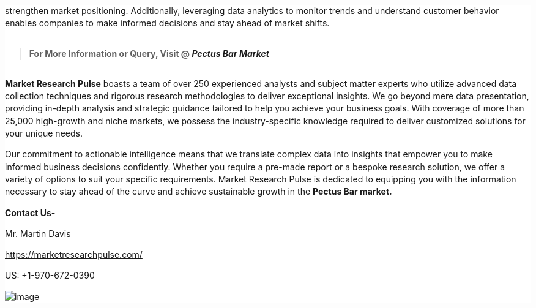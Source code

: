 strengthen market positioning. Additionally, leveraging data analytics to monitor trends and understand customer behavior enables companies to make informed decisions and stay ahead of market shifts.</p><hr /><blockquote><p><strong>For More Information or Query, Visit @&nbsp;<em><a href="https://marketresearchpulse.com/report/19548/pectus-bar-market?utm_source=Linkedin&utm_medium=022">Pectus Bar Market</a></em></strong></p></blockquote><hr /><p><strong>Market Research Pulse</strong> boasts a team of over 250 experienced analysts and subject matter experts who utilize advanced data collection techniques and rigorous research methodologies to deliver exceptional insights. We go beyond mere data presentation, providing in-depth analysis and strategic guidance tailored to help you achieve your business goals. With coverage of more than 25,000 high-growth and niche markets, we possess the industry-specific knowledge required to deliver customized solutions for your unique needs.</p><p>Our commitment to actionable intelligence means that we translate complex data into insights that empower you to make informed business decisions confidently. Whether you require a pre-made report or a bespoke research solution, we offer a variety of options to suit your specific requirements. Market Research Pulse is dedicated to equipping you with the information necessary to stay ahead of the curve and achieve sustainable growth in the <strong>Pectus Bar market.</strong></p><p><strong>Contact Us-</strong></p><p>Mr. Martin Davis</p><p>https://marketresearchpulse.com/</p><p>US: +1-970-672-0390</p>
![image](https://github.com/user-attachments/assets/7b727644-bfc5-40d3-bb94-5eb9612b52e5)
